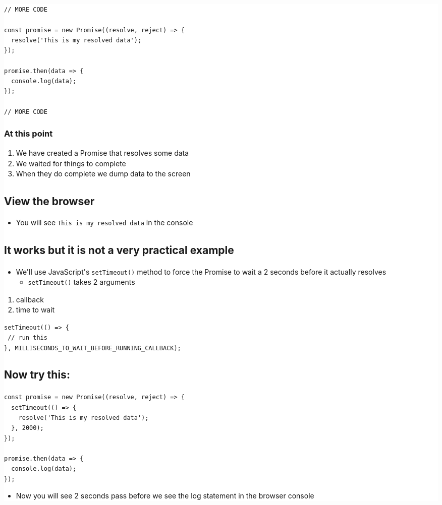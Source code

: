 ```
// MORE CODE

const promise = new Promise((resolve, reject) => {
  resolve('This is my resolved data');
});

promise.then(data => {
  console.log(data);
});

// MORE CODE
```

### At this point
1. We have created a Promise that resolves some data
2. We waited for things to complete
3. When they do complete we dump data to the screen

## View the browser
* You will see `This is my resolved data` in the console

## It works but it is not a very practical example
* We'll use JavaScript's `setTimeout()` method to force the Promise to wait a 2 seconds before it actually resolves
  - `setTimeout()` takes 2 arguments

1. callback
2. time to wait

```
setTimeout(() => {
 // run this
}, MILLISECONDS_TO_WAIT_BEFORE_RUNNING_CALLBACK);
```

## Now try this:
```
const promise = new Promise((resolve, reject) => {
  setTimeout(() => {
    resolve('This is my resolved data');
  }, 2000);
});

promise.then(data => {
  console.log(data);
});

```

* Now you will see 2 seconds pass before we see the log statement in the browser console

